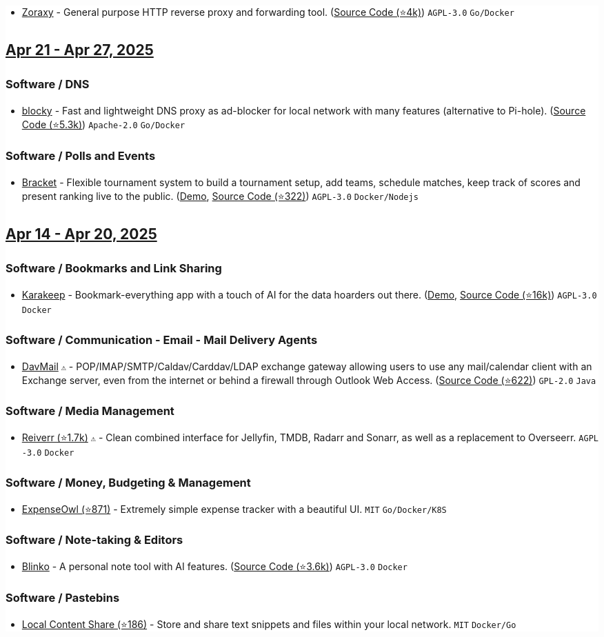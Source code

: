 *   [Zoraxy](https://zoraxy.aroz.org/) - General purpose HTTP reverse proxy and forwarding tool. ([Source Code (⭐4k)](https://github.com/tobychui/zoraxy)) `AGPL-3.0` `Go/Docker`

## [Apr 21 - Apr 27, 2025](/content/2025/16/README.md)

### Software / DNS

*   [blocky](https://0xerr0r.github.io/blocky/latest/) - Fast and lightweight DNS proxy as ad-blocker for local network with many features (alternative to Pi-hole). ([Source Code (⭐5.3k)](https://github.com/0xERR0R/blocky)) `Apache-2.0` `Go/Docker`

### Software / Polls and Events

*   [Bracket](https://docs.bracketapp.nl/) - Flexible tournament system to build a tournament setup, add teams, schedule matches, keep track of scores and present ranking live to the public. ([Demo](https://www.bracketapp.nl/demo), [Source Code (⭐322)](https://github.com/evroon/bracket)) `AGPL-3.0` `Docker/Nodejs`

## [Apr 14 - Apr 20, 2025](/content/2025/15/README.md)

### Software / Bookmarks and Link Sharing

*   [Karakeep](https://karakeep.app/) - Bookmark-everything app with a touch of AI for the data hoarders out there. ([Demo](https://try.karakeep.app/signin), [Source Code (⭐16k)](https://github.com/karakeep-app/karakeep)) `AGPL-3.0` `Docker`

### Software / Communication - Email - Mail Delivery Agents

*   [DavMail](https://davmail.sourceforge.net/) `⚠` - POP/IMAP/SMTP/Caldav/Carddav/LDAP exchange gateway allowing users to use any mail/calendar client with an Exchange server, even from the internet or behind a firewall through Outlook Web Access. ([Source Code (⭐622)](https://github.com/mguessan/davmail)) `GPL-2.0` `Java`

### Software / Media Management

*   [Reiverr (⭐1.7k)](https://github.com/aleksilassila/reiverr) `⚠` - Clean combined interface for Jellyfin, TMDB, Radarr and Sonarr, as well as a replacement to Overseerr. `AGPL-3.0` `Docker`

### Software / Money, Budgeting & Management

*   [ExpenseOwl (⭐871)](https://github.com/tanq16/expenseowl) - Extremely simple expense tracker with a beautiful UI. `MIT` `Go/Docker/K8S`

### Software / Note-taking & Editors

*   [Blinko](https://blinko.space/) - A personal note tool with AI features. ([Source Code (⭐3.6k)](https://github.com/blinko-space/blinko)) `AGPL-3.0` `Docker`

### Software / Pastebins

*   [Local Content Share (⭐186)](https://github.com/Tanq16/local-content-share) - Store and share text snippets and files within your local network. `MIT` `Docker/Go`
